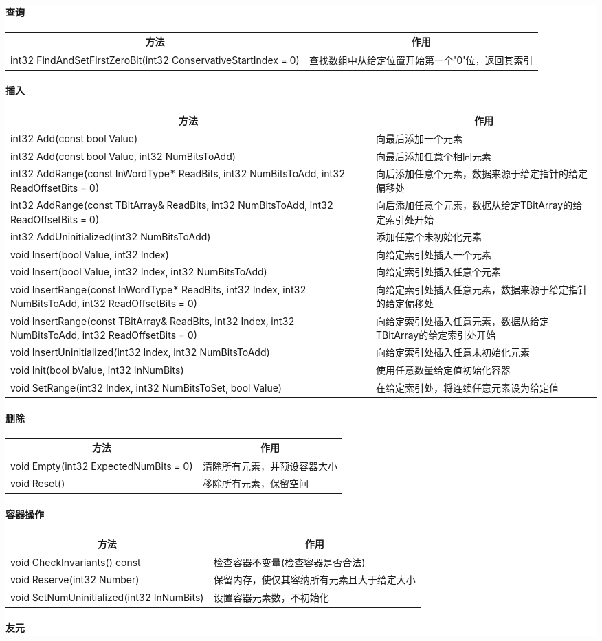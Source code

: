 
#### 查询

| 方法                                                         | 作用                                            |
| ------------------------------------------------------------ | ----------------------------------------------- |
| int32 FindAndSetFirstZeroBit(int32 ConservativeStartIndex = 0) | 查找数组中从给定位置开始第一个'0'位，返回其索引 |

#### 插入

| 方法                                                         | 作用                                                         |
| ------------------------------------------------------------ | ------------------------------------------------------------ |
| int32 Add(const bool Value)                                  | 向最后添加一个元素                                           |
| int32 Add(const bool Value, int32 NumBitsToAdd)              | 向最后添加任意个相同元素                                     |
| int32 AddRange(const InWordType* ReadBits, int32 NumBitsToAdd, int32 ReadOffsetBits = 0) | 向后添加任意个元素，数据来源于给定指针的给定偏移处           |
| int32 AddRange(const TBitArray<OtherAllocator>& ReadBits, int32 NumBitsToAdd, int32 ReadOffsetBits = 0) | 向后添加任意个元素，数据从给定TBitArray的给定索引处开始      |
| int32 AddUninitialized(int32 NumBitsToAdd)                   | 添加任意个未初始化元素                                       |
| void Insert(bool Value, int32 Index)                         | 向给定索引处插入一个元素                                     |
| void Insert(bool Value, int32 Index, int32 NumBitsToAdd)     | 向给定索引处插入任意个元素                                   |
| void InsertRange(const InWordType* ReadBits, int32 Index, int32 NumBitsToAdd, int32 ReadOffsetBits = 0) | 向给定索引处插入任意元素，数据来源于给定指针的给定偏移处     |
| void InsertRange(const TBitArray<OtherAllocator>& ReadBits, int32 Index, int32 NumBitsToAdd, int32 ReadOffsetBits = 0) | 向给定索引处插入任意元素，数据从给定TBitArray的给定索引处开始 |
| void InsertUninitialized(int32 Index, int32 NumBitsToAdd)    | 向给定索引处插入任意未初始化元素                             |
| void Init(bool bValue, int32 InNumBits)                      | 使用任意数量给定值初始化容器                                 |
| void SetRange(int32 Index, int32 NumBitsToSet, bool Value)   | 在给定索引处，将连续任意元素设为给定值                       |

#### 删除

| 方法                                  | 作用                         |
| ------------------------------------- | ---------------------------- |
| void Empty(int32 ExpectedNumBits = 0) | 清除所有元素，并预设容器大小 |
| void Reset()                          | 移除所有元素，保留空间       |

#### 容器操作

| 方法                                      | 作用                                       |
| ----------------------------------------- | ------------------------------------------ |
| void CheckInvariants() const              | 检查容器不变量(检查容器是否合法)           |
| void Reserve(int32 Number)                | 保留内存，使仅其容纳所有元素且大于给定大小 |
| void SetNumUninitialized(int32 InNumBits) | 设置容器元素数，不初始化                   |

#### 友元
